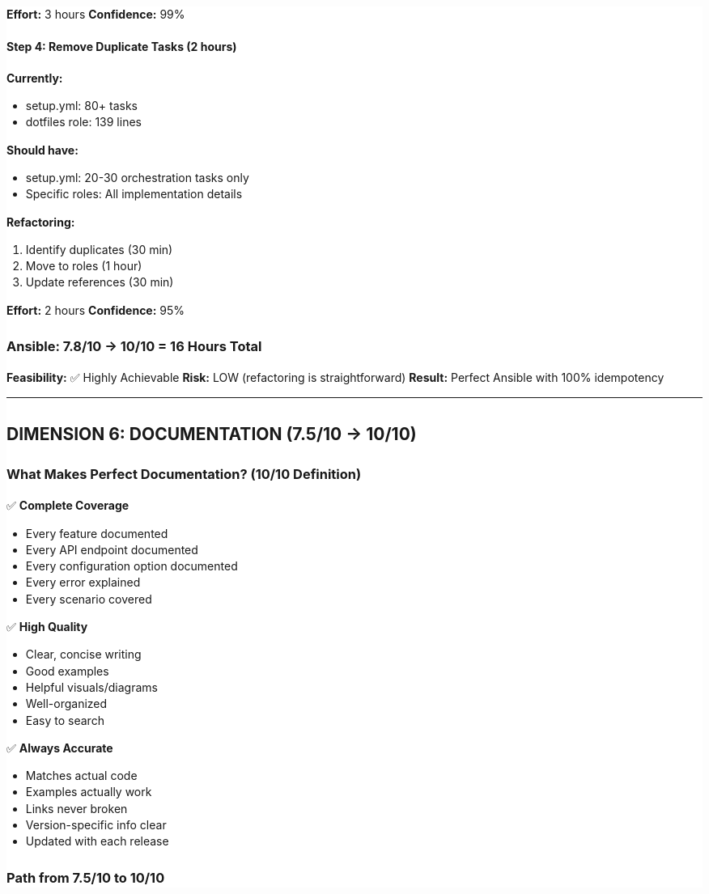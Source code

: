 **Effort:** 3 hours
**Confidence:** 99%

#### Step 4: Remove Duplicate Tasks (2 hours)

**Currently:**
- setup.yml: 80+ tasks
- dotfiles role: 139 lines

**Should have:**
- setup.yml: 20-30 orchestration tasks only
- Specific roles: All implementation details

**Refactoring:**
1. Identify duplicates (30 min)
2. Move to roles (1 hour)
3. Update references (30 min)

**Effort:** 2 hours
**Confidence:** 95%

### Ansible: 7.8/10 → 10/10 = 16 Hours Total
**Feasibility:** ✅ Highly Achievable
**Risk:** LOW (refactoring is straightforward)
**Result:** Perfect Ansible with 100% idempotency

---

## DIMENSION 6: DOCUMENTATION (7.5/10 → 10/10)

### What Makes Perfect Documentation? (10/10 Definition)

✅ **Complete Coverage**
- Every feature documented
- Every API endpoint documented
- Every configuration option documented
- Every error explained
- Every scenario covered

✅ **High Quality**
- Clear, concise writing
- Good examples
- Helpful visuals/diagrams
- Well-organized
- Easy to search

✅ **Always Accurate**
- Matches actual code
- Examples actually work
- Links never broken
- Version-specific info clear
- Updated with each release

### Path from 7.5/10 to 10/10
